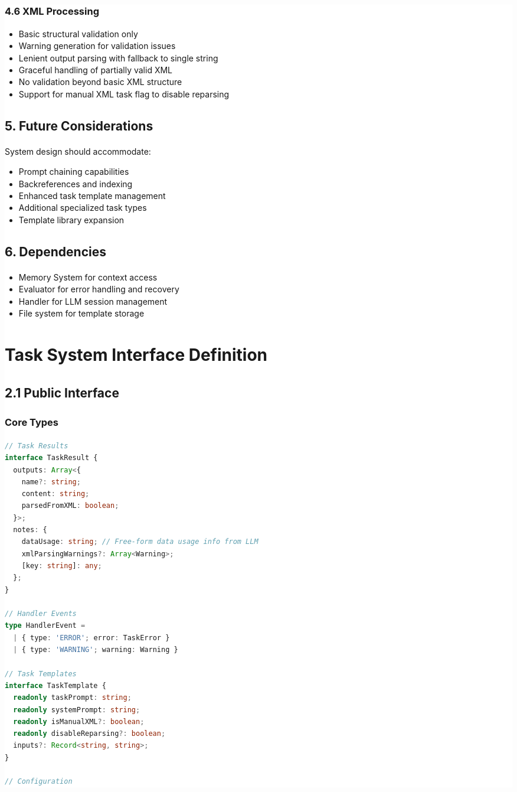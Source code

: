 ### 4.6 XML Processing

- Basic structural validation only
- Warning generation for validation issues
- Lenient output parsing with fallback to single string
- Graceful handling of partially valid XML
- No validation beyond basic XML structure
- Support for manual XML task flag to disable reparsing

## 5. Future Considerations

System design should accommodate:
- Prompt chaining capabilities
- Backreferences and indexing
- Enhanced task template management
- Additional specialized task types
- Template library expansion

## 6. Dependencies

- Memory System for context access
- Evaluator for error handling and recovery
- Handler for LLM session management
- File system for template storage

# Task System Interface Definition

## 2.1 Public Interface

### Core Types

```typescript
// Task Results
interface TaskResult {
  outputs: Array<{
    name?: string;
    content: string;
    parsedFromXML: boolean;
  }>;
  notes: {
    dataUsage: string; // Free-form data usage info from LLM
    xmlParsingWarnings?: Array<Warning>;
    [key: string]: any;
  };
}

// Handler Events
type HandlerEvent = 
  | { type: 'ERROR'; error: TaskError }
  | { type: 'WARNING'; warning: Warning }

// Task Templates
interface TaskTemplate {
  readonly taskPrompt: string;
  readonly systemPrompt: string;
  readonly isManualXML?: boolean;
  readonly disableReparsing?: boolean;
  inputs?: Record<string, string>;
}

// Configuration
```